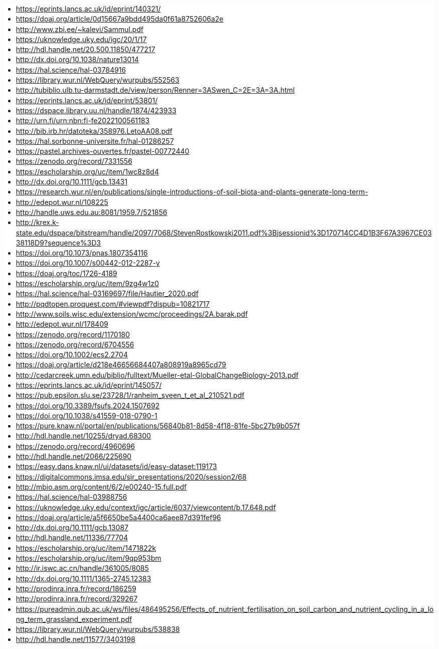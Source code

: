 - https://eprints.lancs.ac.uk/id/eprint/140321/
- https://doaj.org/article/0d15667a9bdd495da0f61a8752606a2e
- http://www.zbi.ee/~kalevi/Sammul.pdf
- https://uknowledge.uky.edu/igc/20/1/17
- http://hdl.handle.net/20.500.11850/477217
- http://dx.doi.org/10.1038/nature13014
- https://hal.science/hal-03784916
- https://library.wur.nl/WebQuery/wurpubs/552563
- http://tubiblio.ulb.tu-darmstadt.de/view/person/Renner=3ASwen_C=2E=3A=3A.html
- https://eprints.lancs.ac.uk/id/eprint/53801/
- https://dspace.library.uu.nl/handle/1874/423933
- http://urn.fi/urn:nbn:fi-fe2022100561183
- http://bib.irb.hr/datoteka/358976.LetoAA08.pdf
- https://hal.sorbonne-universite.fr/hal-01286257
- https://pastel.archives-ouvertes.fr/pastel-00772440
- https://zenodo.org/record/7331556
- https://escholarship.org/uc/item/1wc8z8d4
- http://dx.doi.org/10.1111/gcb.13431
- https://research.wur.nl/en/publications/single-introductions-of-soil-biota-and-plants-generate-long-term-
- http://edepot.wur.nl/108225
- http://handle.uws.edu.au:8081/1959.7/521856
- http://krex.k-state.edu/dspace/bitstream/handle/2097/7068/StevenRostkowski2011.pdf%3Bjsessionid%3D170714CC4D1B3F67A3967CE0338118D9?sequence%3D3
- https://doi.org/10.1073/pnas.1807354116
- https://doi.org/10.1007/s00442-012-2287-y
- https://doaj.org/toc/1726-4189
- https://escholarship.org/uc/item/9zg4w1z0
- https://hal.science/hal-03169697/file/Hautier_2020.pdf
- http://pqdtopen.proquest.com/#viewpdf?dispub=10821717
- http://www.soils.wisc.edu/extension/wcmc/proceedings/2A.barak.pdf
- http://edepot.wur.nl/178409
- https://zenodo.org/record/1170180
- https://zenodo.org/record/6704556
- https://doi.org/10.1002/ecs2.2704
- https://doaj.org/article/d218e46656684407a808919a8965cd79
- http://cedarcreek.umn.edu/biblio/fulltext/Mueller-etal-GlobalChangeBiology-2013.pdf
- https://eprints.lancs.ac.uk/id/eprint/145057/
- https://pub.epsilon.slu.se/23728/1/ranheim_sveen_t_et_al_210521.pdf
- https://doi.org/10.3389/fsufs.2024.1507692
- https://doi.org/10.1038/s41559-018-0790-1
- https://pure.knaw.nl/portal/en/publications/56840b81-8d58-4f18-81fe-5bc27b9b057f
- http://hdl.handle.net/10255/dryad.68300
- https://zenodo.org/record/4960696
- http://hdl.handle.net/2066/225690
- https://easy.dans.knaw.nl/ui/datasets/id/easy-dataset:119173
- https://digitalcommons.imsa.edu/sir_presentations/2020/session2/68
- http://mbio.asm.org/content/6/2/e00240-15.full.pdf
- https://hal.science/hal-03988756
- https://uknowledge.uky.edu/context/igc/article/6037/viewcontent/b.17.648.pdf
- https://doaj.org/article/a5f6650be5a4400ca6aee87d391fef96
- http://dx.doi.org/10.1111/gcb.13087
- http://hdl.handle.net/11336/77704
- https://escholarship.org/uc/item/1471822k
- https://escholarship.org/uc/item/9qp953bm
- http://ir.iswc.ac.cn/handle/361005/8085
- http://dx.doi.org/10.1111/1365-2745.12383
- http://prodinra.inra.fr/record/186259
- http://prodinra.inra.fr/record/329267
- https://pureadmin.qub.ac.uk/ws/files/486495256/Effects_of_nutrient_fertilisation_on_soil_carbon_and_nutrient_cycling_in_a_long_term_grassland_experiment.pdf
- https://library.wur.nl/WebQuery/wurpubs/538838
- http://hdl.handle.net/11577/3403198